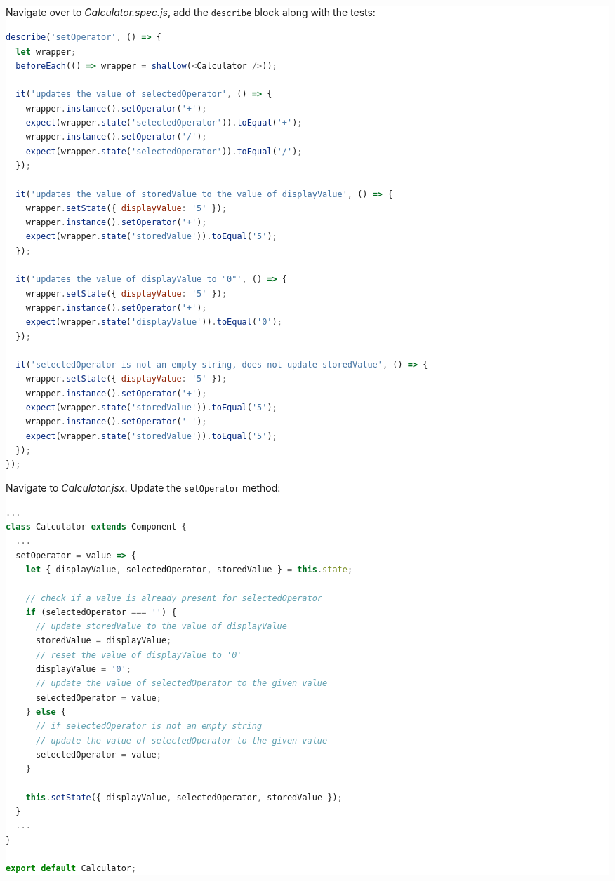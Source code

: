Navigate over to *Calculator.spec.js*, add the `describe` block along with the tests:

```javascript
describe('setOperator', () => {
  let wrapper;
  beforeEach(() => wrapper = shallow(<Calculator />));

  it('updates the value of selectedOperator', () => {
    wrapper.instance().setOperator('+');
    expect(wrapper.state('selectedOperator')).toEqual('+');
    wrapper.instance().setOperator('/');
    expect(wrapper.state('selectedOperator')).toEqual('/');
  });

  it('updates the value of storedValue to the value of displayValue', () => {
    wrapper.setState({ displayValue: '5' });
    wrapper.instance().setOperator('+');
    expect(wrapper.state('storedValue')).toEqual('5');
  });

  it('updates the value of displayValue to "0"', () => {
    wrapper.setState({ displayValue: '5' });
    wrapper.instance().setOperator('+');
    expect(wrapper.state('displayValue')).toEqual('0');
  });

  it('selectedOperator is not an empty string, does not update storedValue', () => {
    wrapper.setState({ displayValue: '5' });
    wrapper.instance().setOperator('+');
    expect(wrapper.state('storedValue')).toEqual('5');
    wrapper.instance().setOperator('-');
    expect(wrapper.state('storedValue')).toEqual('5');
  });
});
```

Navigate to *Calculator.jsx*. Update the `setOperator` method:

```jsx
...
class Calculator extends Component {
  ...
  setOperator = value => {
    let { displayValue, selectedOperator, storedValue } = this.state;

    // check if a value is already present for selectedOperator
    if (selectedOperator === '') {
      // update storedValue to the value of displayValue
      storedValue = displayValue;
      // reset the value of displayValue to '0'
      displayValue = '0';
      // update the value of selectedOperator to the given value
      selectedOperator = value;
    } else {
      // if selectedOperator is not an empty string
      // update the value of selectedOperator to the given value
      selectedOperator = value;
    }

    this.setState({ displayValue, selectedOperator, storedValue });
  }
  ...
}

export default Calculator;
```